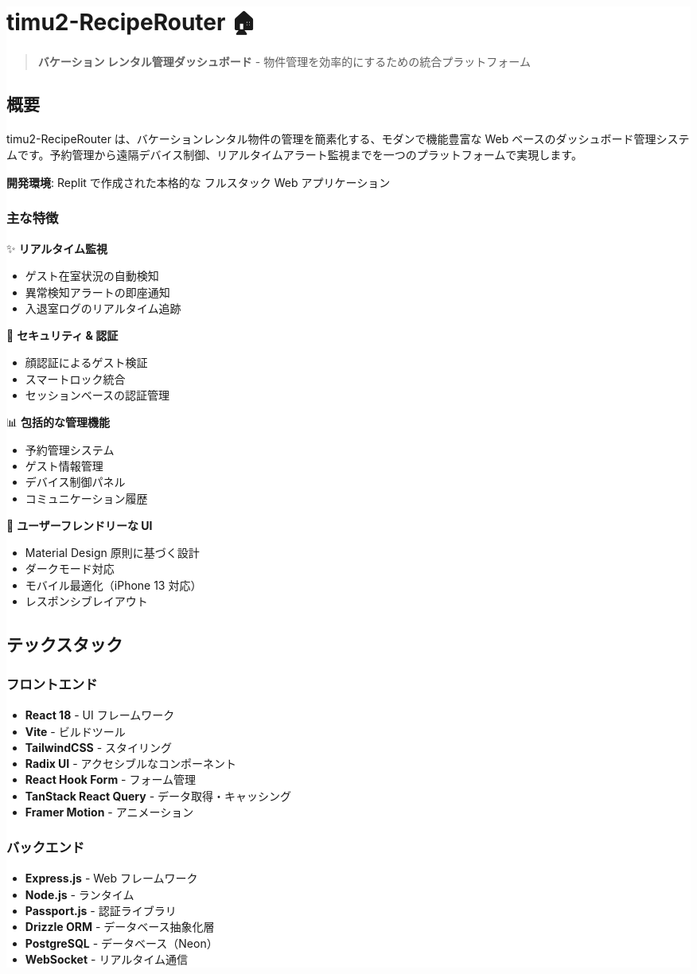 # timu2-RecipeRouter 🏠

> **バケーション レンタル管理ダッシュボード** - 物件管理を効率的にするための統合プラットフォーム

## 概要

timu2-RecipeRouter は、バケーションレンタル物件の管理を簡素化する、モダンで機能豊富な Web ベースのダッシュボード管理システムです。予約管理から遠隔デバイス制御、リアルタイムアラート監視までを一つのプラットフォームで実現します。

**開発環境**: Replit で作成された本格的な フルスタック Web アプリケーション

### 主な特徴

✨ **リアルタイム監視**
- ゲスト在室状況の自動検知
- 異常検知アラートの即座通知
- 入退室ログのリアルタイム追跡

🔐 **セキュリティ & 認証**
- 顔認証によるゲスト検証
- スマートロック統合
- セッションベースの認証管理

📊 **包括的な管理機能**
- 予約管理システム
- ゲスト情報管理
- デバイス制御パネル
- コミュニケーション履歴

🎨 **ユーザーフレンドリーな UI**
- Material Design 原則に基づく設計
- ダークモード対応
- モバイル最適化（iPhone 13 対応）
- レスポンシブレイアウト

## テックスタック

### フロントエンド
- **React 18** - UI フレームワーク
- **Vite** - ビルドツール
- **TailwindCSS** - スタイリング
- **Radix UI** - アクセシブルなコンポーネント
- **React Hook Form** - フォーム管理
- **TanStack React Query** - データ取得・キャッシング
- **Framer Motion** - アニメーション

### バックエンド
- **Express.js** - Web フレームワーク
- **Node.js** - ランタイム
- **Passport.js** - 認証ライブラリ
- **Drizzle ORM** - データベース抽象化層
- **PostgreSQL** - データベース（Neon）
- **WebSocket** - リアルタイム通信
